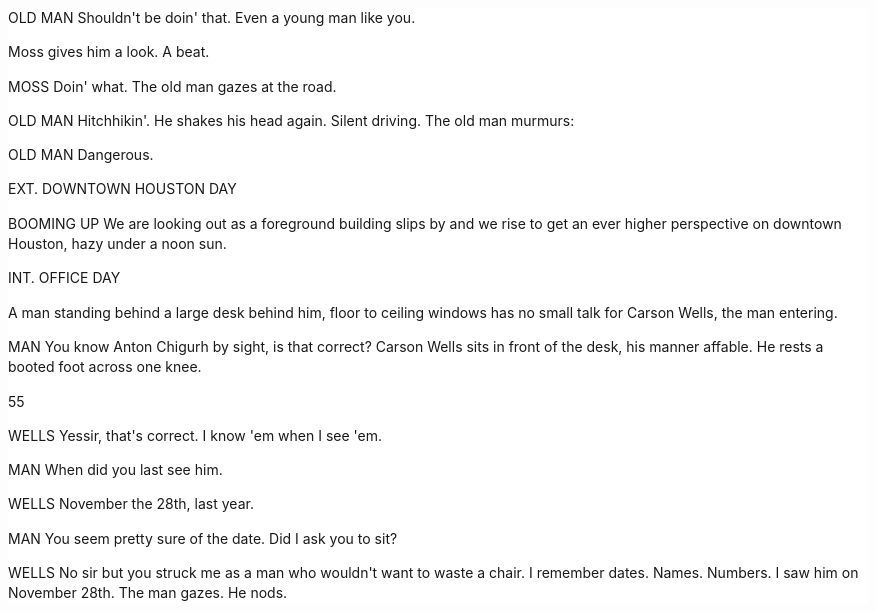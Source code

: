  OLD MAN
 Shouldn't be doin' that. Even a young
 man like you.

 
 Moss gives him a look. A beat.

 MOSS
 Doin' what. The old man gazes at the
 road.

 OLD MAN
 Hitchhikin'.
 He shakes his head again. Silent driving. The old man murmurs:

 OLD MAN
 Dangerous.

 EXT. DOWNTOWN HOUSTON DAY

 BOOMING UP
 We are looking out as a foreground building slips by and we
 rise to get an ever higher perspective on downtown Houston,
 hazy under a noon sun.

 INT. OFFICE DAY

 A man standing behind a large desk behind him, floor to 
 ceiling windows has no small talk for Carson Wells, the man
 entering.

 MAN
 You know Anton Chigurh by sight, is
 that correct?
 Carson Wells sits in front of the desk, his manner affable.
 He rests a booted foot across one knee.

 55

 

 WELLS
 Yessir, that's correct. I know 'em
 when I see 'em.

 MAN
 When did you last see him.

 WELLS
 November the 28th, last year.

 MAN
 You seem pretty sure of the date.
 Did I ask you to sit?

 WELLS
 No sir but you struck me as a man
 who wouldn't want to waste a chair.
 I remember dates. Names. Numbers. I
 saw him on November 28th.
 The man gazes. He nods.
